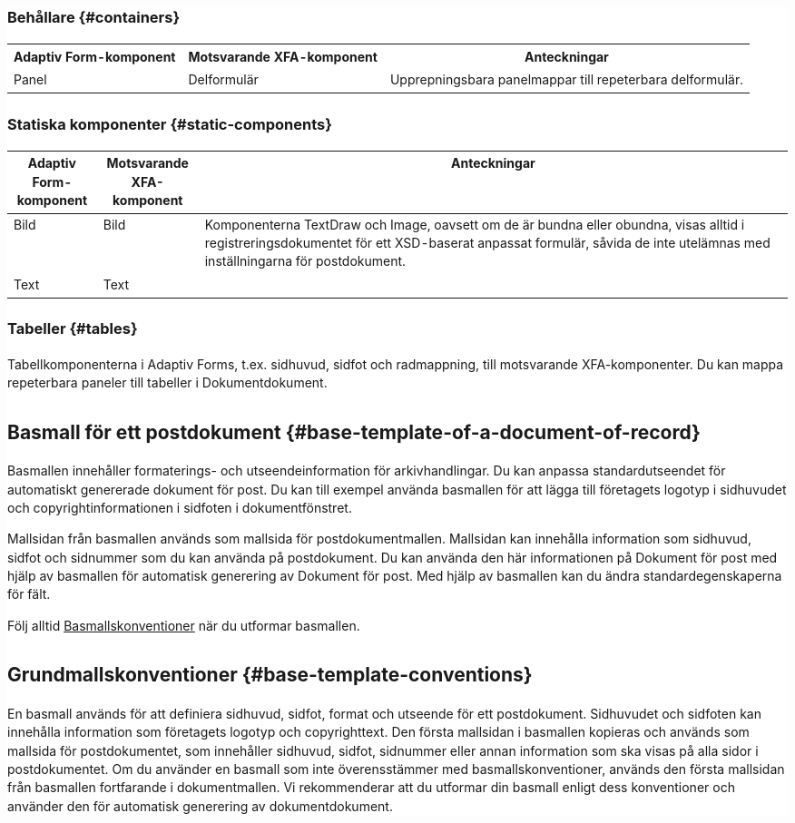 ### Behållare {#containers}

<table>
 <tbody>
  <tr>
   <th>Adaptiv Form-komponent</th>
   <th>Motsvarande XFA-komponent</th>
   <th>Anteckningar</th>
  </tr>
  <tr>
   <td>Panel<br /> </td>
   <td>Delformulär <br /> </td>
   <td>Upprepningsbara panelmappar till repeterbara delformulär.</td>
  </tr>
 </tbody>
</table>

### Statiska komponenter {#static-components}

| Adaptiv Form-komponent | Motsvarande XFA-komponent | Anteckningar |
|---|---|---|
| Bild | Bild | Komponenterna TextDraw och Image, oavsett om de är bundna eller obundna, visas alltid i registreringsdokumentet för ett XSD-baserat anpassat formulär, såvida de inte utelämnas med inställningarna för postdokument. |
| Text | Text |

### Tabeller {#tables}

Tabellkomponenterna i Adaptiv Forms, t.ex. sidhuvud, sidfot och radmappning, till motsvarande XFA-komponenter. Du kan mappa repeterbara paneler till tabeller i Dokumentdokument.

## Basmall för ett postdokument {#base-template-of-a-document-of-record}

Basmallen innehåller formaterings- och utseendeinformation för arkivhandlingar. Du kan anpassa standardutseendet för automatiskt genererade dokument för post. Du kan till exempel använda basmallen för att lägga till företagets logotyp i sidhuvudet och copyrightinformationen i sidfoten i dokumentfönstret.

Mallsidan från basmallen används som mallsida för postdokumentmallen. Mallsidan kan innehålla information som sidhuvud, sidfot och sidnummer som du kan använda på postdokument. Du kan använda den här informationen på Dokument för post med hjälp av basmallen för automatisk generering av Dokument för post. Med hjälp av basmallen kan du ändra standardegenskaperna för fält.

Följ alltid [Basmallskonventioner](#base-template-conventions) när du utformar basmallen.

## Grundmallskonventioner {#base-template-conventions}

En basmall används för att definiera sidhuvud, sidfot, format och utseende för ett postdokument. Sidhuvudet och sidfoten kan innehålla information som företagets logotyp och copyrighttext. Den första mallsidan i basmallen kopieras och används som mallsida för postdokumentet, som innehåller sidhuvud, sidfot, sidnummer eller annan information som ska visas på alla sidor i postdokumentet. Om du använder en basmall som inte överensstämmer med basmallskonventioner, används den första mallsidan från basmallen fortfarande i dokumentmallen. Vi rekommenderar att du utformar din basmall enligt dess konventioner och använder den för automatisk generering av dokumentdokument.
